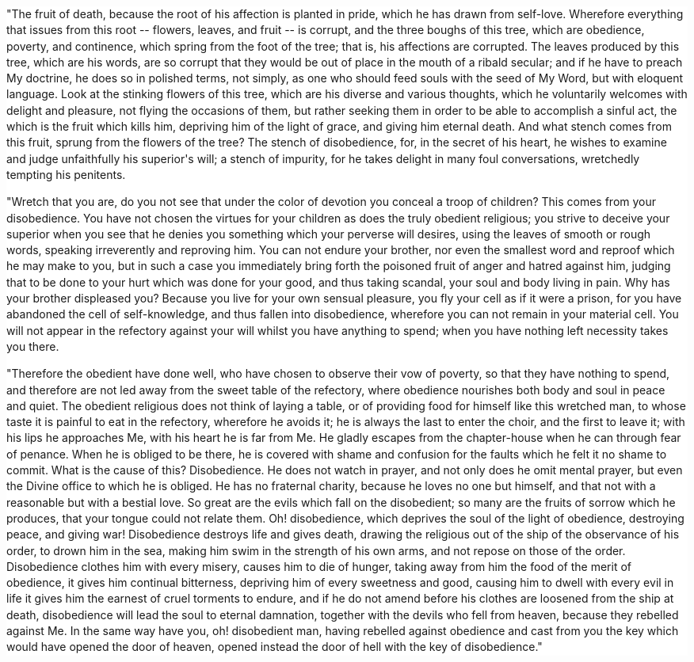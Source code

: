 "The fruit of death, because the root of his affection is planted in pride, which he has drawn from self-love. Wherefore everything that issues from this root -- flowers, leaves, and fruit -- is corrupt, and the three boughs of this tree, which are obedience, poverty, and continence, which spring from the foot of the tree; that is, his affections are corrupted. The leaves produced by this tree, which are his words, are so corrupt that they would be out of place in the mouth of a ribald secular; and if he have to preach My doctrine, he does so in polished terms, not simply, as one who should feed souls with the seed of My Word, but with eloquent language. Look at the stinking flowers of this tree, which are his diverse and various thoughts, which he voluntarily welcomes with delight and pleasure, not flying the occasions of them, but rather seeking them in order to be able to accomplish a sinful act, the which is the fruit which kills him, depriving him of the light of grace, and giving him eternal death. And what stench comes from this fruit, sprung from the flowers of the tree? The stench of disobedience, for, in the secret of his heart, he wishes to examine and judge unfaithfully his superior's will; a stench of impurity, for he takes delight in many foul conversations, wretchedly tempting his penitents.

"Wretch that you are, do you not see that under the color of devotion you conceal a troop of children? This comes from your disobedience. You have not chosen the virtues for your children as does the truly obedient religious; you strive to deceive your superior when you see that he denies you something which your perverse will desires, using the leaves of smooth or rough words, speaking irreverently and reproving him. You can not endure your brother, nor even the smallest word and reproof which he may make to you, but in such a case you immediately bring forth the poisoned fruit of anger and hatred against him, judging that to be done to your hurt which was done for your good, and thus taking scandal, your soul and body living in pain. Why has your brother displeased you? Because you live for your own sensual pleasure, you fly your cell as if it were a prison, for you have abandoned the cell of self-knowledge, and thus fallen into disobedience, wherefore you can not remain in your material cell. You will not appear in the refectory against your will whilst you have anything to spend; when you have nothing left necessity takes you there.

"Therefore the obedient have done well, who have chosen to observe their vow of poverty, so that they have nothing to spend, and therefore are not led away from the sweet table of the refectory, where obedience nourishes both body and soul in peace and quiet. The obedient religious does not think of laying a table, or of providing food for himself like this wretched man, to whose taste it is painful to eat in the refectory, wherefore he avoids it; he is always the last to enter the choir, and the first to leave it; with his lips he approaches Me, with his heart he is far from Me. He gladly escapes from the chapter-house when he can through fear of penance. When he is obliged to be there, he is covered with shame and confusion for the faults which he felt it no shame to commit. What is the cause of this? Disobedience. He does not watch in prayer, and not only does he omit mental prayer, but even the Divine office to which he is obliged. He has no fraternal charity, because he loves no one but himself, and that not with a reasonable but with a bestial love. So great are the evils which fall on the disobedient; so many are the fruits of sorrow which he produces, that your tongue could not relate them. Oh! disobedience, which deprives the soul of the light of obedience, destroying peace, and giving war! Disobedience destroys life and gives death, drawing the religious out of the ship of the observance of his order, to drown him in the sea, making him swim in the strength of his own arms, and not repose on those of the order. Disobedience clothes him with every misery, causes him to die of hunger, taking away from him the food of the merit of obedience, it gives him continual bitterness, depriving him of every sweetness and good, causing him to dwell with every evil in life it gives him the earnest of cruel torments to endure, and if he do not amend before his clothes are loosened from the ship at death, disobedience will lead the soul to eternal damnation, together with the devils who fell from heaven, because they rebelled against Me. In the same way have you, oh! disobedient man, having rebelled against obedience and cast from you the key which would have opened the door of heaven, opened instead the door of hell with the key of disobedience."
